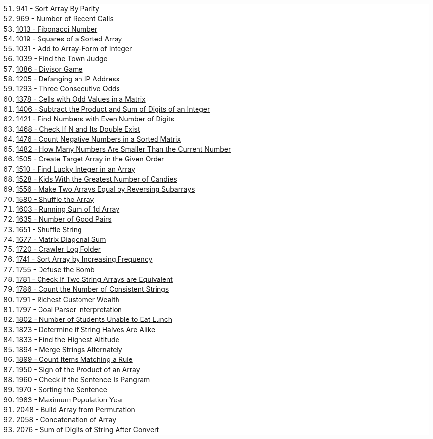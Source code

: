 51. [941 - Sort Array By Parity](https://leetcode.com/problems/sort-array-by-parity)
52. [969 - Number of Recent Calls](https://leetcode.com/problems/number-of-recent-calls)
53. [1013 - Fibonacci Number](https://leetcode.com/problems/fibonacci-number)
54. [1019 - Squares of a Sorted Array](https://leetcode.com/problems/squares-of-a-sorted-array)
55. [1031 - Add to Array-Form of Integer](https://leetcode.com/problems/add-to-array-form-of-integer)
56. [1039 - Find the Town Judge](https://leetcode.com/problems/find-the-town-judge)
57. [1086 - Divisor Game](https://leetcode.com/problems/divisor-game)
58. [1205 - Defanging an IP Address](https://leetcode.com/problems/defanging-an-ip-address)
59. [1293 - Three Consecutive Odds](https://leetcode.com/problems/three-consecutive-odds)
60. [1378 - Cells with Odd Values in a Matrix](https://leetcode.com/problems/cells-with-odd-values-in-a-matrix)
61. [1406 - Subtract the Product and Sum of Digits of an Integer](https://leetcode.com/problems/subtract-the-product-and-sum-of-digits-of-an-integer)
62. [1421 - Find Numbers with Even Number of Digits](https://leetcode.com/problems/find-numbers-with-even-number-of-digits)
63. [1468 - Check If N and Its Double Exist](https://leetcode.com/problems/check-if-n-and-its-double-exist)
64. [1476 - Count Negative Numbers in a Sorted Matrix](https://leetcode.com/problems/count-negative-numbers-in-a-sorted-matrix)
65. [1482 - How Many Numbers Are Smaller Than the Current Number](https://leetcode.com/problems/how-many-numbers-are-smaller-than-the-current-number/)
66. [1505 - Create Target Array in the Given Order](https://leetcode.com/problems/create-target-array-in-the-given-order/)
67. [1510 - Find Lucky Integer in an Array](https://leetcode.com/problems/find-lucky-integer-in-an-array)
68. [1528 - Kids With the Greatest Number of Candies](https://leetcode.com/problems/kids-with-the-greatest-number-of-candies/)
69. [1556 - Make Two Arrays Equal by Reversing Subarrays](https://leetcode.com/problems/make-two-arrays-equal-by-reversing-subarrays)
70. [1580 - Shuffle the Array](https://leetcode.com/problems/shuffle-the-array/)
71. [1603 - Running Sum of 1d Array](https://leetcode.com/problems/running-sum-of-1d-array/)
72. [1635 - Number of Good Pairs](https://leetcode.com/problems/number-of-good-pairs/)
73. [1651 - Shuffle String](https://leetcode.com/problems/shuffle-string)
74. [1677 - Matrix Diagonal Sum](https://leetcode.com/problems/matrix-diagonal-sum)
75. [1720 - Crawler Log Folder](https://leetcode.com/problems/crawler-log-folder)
76. [1741 - Sort Array by Increasing Frequency](https://leetcode.com/problems/sort-array-by-increasing-frequency)
77. [1755 - Defuse the Bomb](https://leetcode.com/problems/defuse-the-bomb)
78. [1781 - Check If Two String Arrays are Equivalent](https://leetcode.com/problems/check-if-two-string-arrays-are-equivalent)
79. [1786 - Count the Number of Consistent Strings](https://leetcode.com/problems/count-the-number-of-consistent-strings)
80. [1791 - Richest Customer Wealth](https://leetcode.com/problems/richest-customer-wealth/)
81. [1797 - Goal Parser Interpretation](https://leetcode.com/problems/goal-parser-interpretation)
82. [1802 - Number of Students Unable to Eat Lunch](https://leetcode.com/problems/number-of-students-unable-to-eat-lunch/)
83. [1823 - Determine if String Halves Are Alike](https://leetcode.com/problems/determine-if-string-halves-are-alike)
84. [1833 - Find the Highest Altitude](https://leetcode.com/problems/find-the-highest-altitude/)
85. [1894 - Merge Strings Alternately](https://leetcode.com/problems/merge-strings-alternately)
86. [1899 - Count Items Matching a Rule](https://leetcode.com/problems/count-items-matching-a-rule/)
87. [1950 - Sign of the Product of an Array](https://leetcode.com/problems/sign-of-the-product-of-an-array)
88. [1960 - Check if the Sentence Is Pangram](https://leetcode.com/problems/check-if-the-sentence-is-pangram/)
89. [1970 - Sorting the Sentence](https://leetcode.com/problems/sorting-the-sentence)
90. [1983 - Maximum Population Year](https://leetcode.com/problems/maximum-population-year)
91. [2048 - Build Array from Permutation](https://leetcode.com/problems/build-array-from-permutation/)
92. [2058 - Concatenation of Array](https://leetcode.com/problems/concatenation-of-array/)
93. [2076 - Sum of Digits of String After Convert](https://leetcode.com/problems/sum-of-digits-of-string-after-convert)